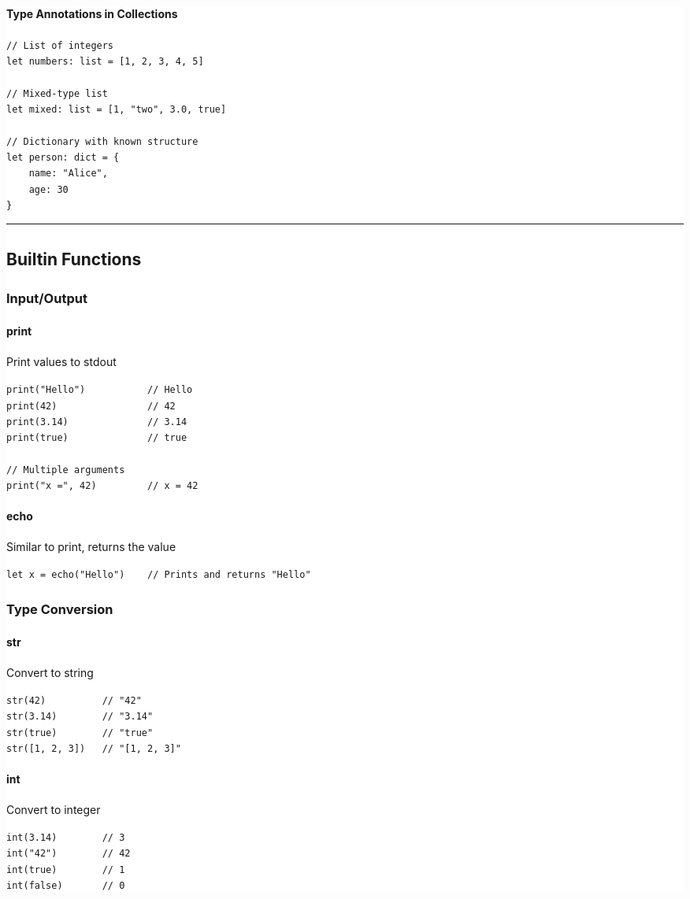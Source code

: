 #### Type Annotations in Collections
```tb
// List of integers
let numbers: list = [1, 2, 3, 4, 5]

// Mixed-type list
let mixed: list = [1, "two", 3.0, true]

// Dictionary with known structure
let person: dict = {
    name: "Alice",
    age: 30
}
```

---

## Builtin Functions

### Input/Output

#### print
Print values to stdout
```tb
print("Hello")           // Hello
print(42)                // 42
print(3.14)              // 3.14
print(true)              // true

// Multiple arguments
print("x =", 42)         // x = 42
```

#### echo
Similar to print, returns the value
```tb
let x = echo("Hello")    // Prints and returns "Hello"
```

### Type Conversion

#### str
Convert to string
```tb
str(42)          // "42"
str(3.14)        // "3.14"
str(true)        // "true"
str([1, 2, 3])   // "[1, 2, 3]"
```

#### int
Convert to integer
```tb
int(3.14)        // 3
int("42")        // 42
int(true)        // 1
int(false)       // 0
```
